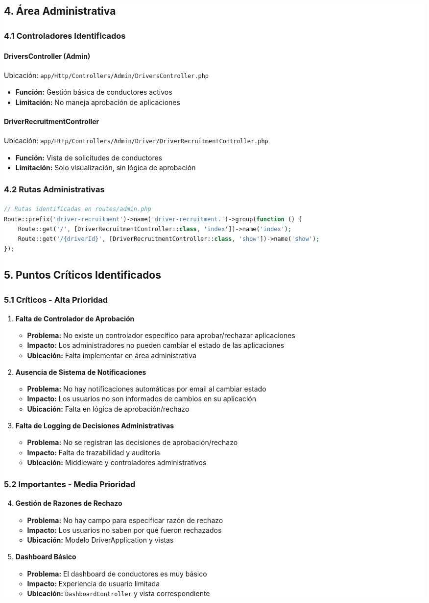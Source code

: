 ## 4. Área Administrativa

### 4.1 Controladores Identificados

#### DriversController (Admin)
Ubicación: `app/Http/Controllers/Admin/DriversController.php`
- **Función:** Gestión básica de conductores activos
- **Limitación:** No maneja aprobación de aplicaciones

#### DriverRecruitmentController
Ubicación: `app/Http/Controllers/Admin/Driver/DriverRecruitmentController.php`
- **Función:** Vista de solicitudes de conductores
- **Limitación:** Solo visualización, sin lógica de aprobación

### 4.2 Rutas Administrativas

```php
// Rutas identificadas en routes/admin.php
Route::prefix('driver-recruitment')->name('driver-recruitment.')->group(function () {
    Route::get('/', [DriverRecruitmentController::class, 'index'])->name('index');
    Route::get('/{driverId}', [DriverRecruitmentController::class, 'show'])->name('show');
});
```

## 5. Puntos Críticos Identificados

### 5.1 Críticos - Alta Prioridad

1. **Falta de Controlador de Aprobación**
   - **Problema:** No existe un controlador específico para aprobar/rechazar aplicaciones
   - **Impacto:** Los administradores no pueden cambiar el estado de las aplicaciones
   - **Ubicación:** Falta implementar en área administrativa

2. **Ausencia de Sistema de Notificaciones**
   - **Problema:** No hay notificaciones automáticas por email al cambiar estado
   - **Impacto:** Los usuarios no son informados de cambios en su aplicación
   - **Ubicación:** Falta en lógica de aprobación/rechazo

3. **Falta de Logging de Decisiones Administrativas**
   - **Problema:** No se registran las decisiones de aprobación/rechazo
   - **Impacto:** Falta de trazabilidad y auditoría
   - **Ubicación:** Middleware y controladores administrativos

### 5.2 Importantes - Media Prioridad

4. **Gestión de Razones de Rechazo**
   - **Problema:** No hay campo para especificar razón de rechazo
   - **Impacto:** Los usuarios no saben por qué fueron rechazados
   - **Ubicación:** Modelo DriverApplication y vistas

5. **Dashboard Básico**
   - **Problema:** El dashboard de conductores es muy básico
   - **Impacto:** Experiencia de usuario limitada
   - **Ubicación:** `DashboardController` y vista correspondiente
